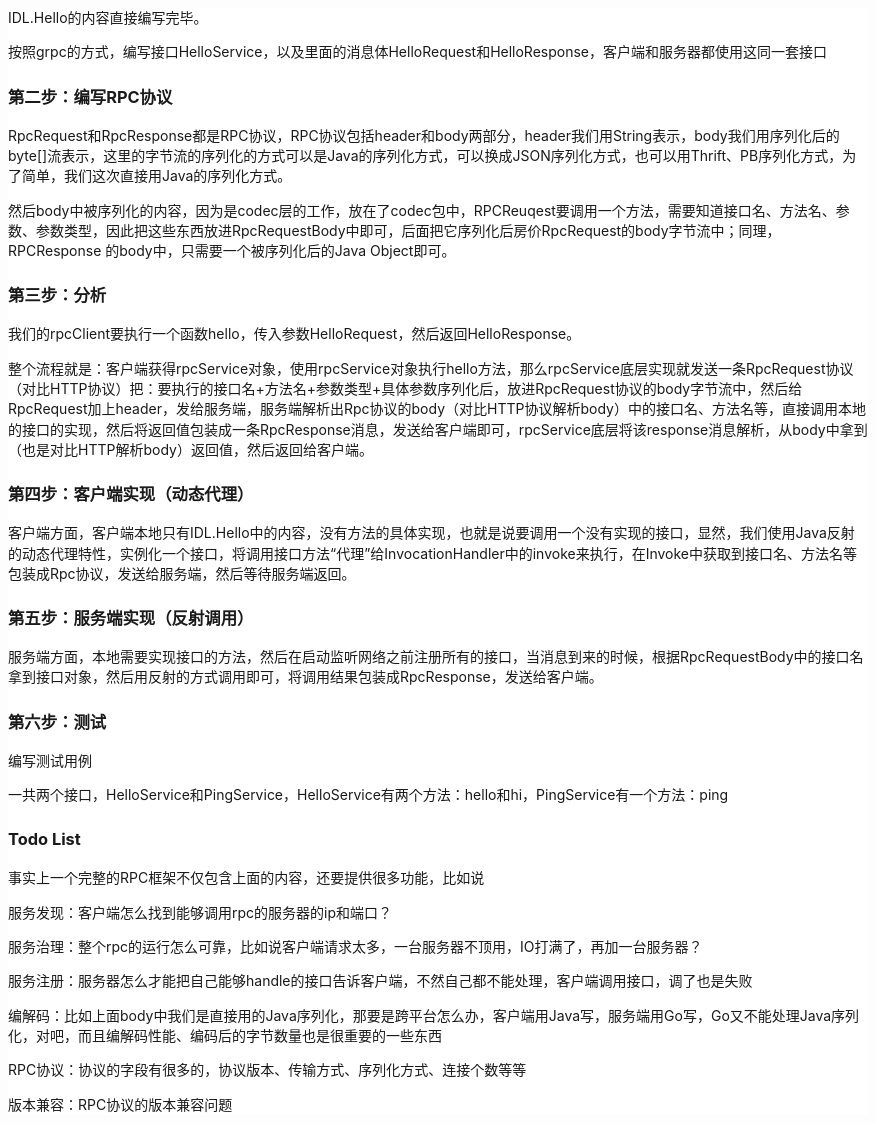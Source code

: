 IDL.Hello的内容直接编写完毕。

按照grpc的方式，编写接口HelloService，以及里面的消息体HelloRequest和HelloResponse，客户端和服务器都使用这同一套接口

### 第二步：编写RPC协议

RpcRequest和RpcResponse都是RPC协议，RPC协议包括header和body两部分，header我们用String表示，body我们用序列化后的byte[]流表示，这里的字节流的序列化的方式可以是Java的序列化方式，可以换成JSON序列化方式，也可以用Thrift、PB序列化方式，为了简单，我们这次直接用Java的序列化方式。

然后body中被序列化的内容，因为是codec层的工作，放在了codec包中，RPCReuqest要调用一个方法，需要知道接口名、方法名、参数、参数类型，因此把这些东西放进RpcRequestBody中即可，后面把它序列化后房价RpcRequest的body字节流中；同理，RPCResponse 的body中，只需要一个被序列化后的Java Object即可。

### 第三步：分析

我们的rpcClient要执行一个函数hello，传入参数HelloRequest，然后返回HelloResponse。

整个流程就是：客户端获得rpcService对象，使用rpcService对象执行hello方法，那么rpcService底层实现就发送一条RpcRequest协议（对比HTTP协议）把：要执行的接口名+方法名+参数类型+具体参数序列化后，放进RpcRequest协议的body字节流中，然后给RpcRequest加上header，发给服务端，服务端解析出Rpc协议的body（对比HTTP协议解析body）中的接口名、方法名等，直接调用本地的接口的实现，然后将返回值包装成一条RpcResponse消息，发送给客户端即可，rpcService底层将该response消息解析，从body中拿到（也是对比HTTP解析body）返回值，然后返回给客户端。

### 第四步：客户端实现（动态代理）

客户端方面，客户端本地只有IDL.Hello中的内容，没有方法的具体实现，也就是说要调用一个没有实现的接口，显然，我们使用Java反射的动态代理特性，实例化一个接口，将调用接口方法“代理”给InvocationHandler中的invoke来执行，在Invoke中获取到接口名、方法名等包装成Rpc协议，发送给服务端，然后等待服务端返回。

### 第五步：服务端实现（反射调用）

服务端方面，本地需要实现接口的方法，然后在启动监听网络之前注册所有的接口，当消息到来的时候，根据RpcRequestBody中的接口名拿到接口对象，然后用反射的方式调用即可，将调用结果包装成RpcResponse，发送给客户端。

### 第六步：测试

编写测试用例

一共两个接口，HelloService和PingService，HelloService有两个方法：hello和hi，PingService有一个方法：ping

### Todo List

事实上一个完整的RPC框架不仅包含上面的内容，还要提供很多功能，比如说

服务发现：客户端怎么找到能够调用rpc的服务器的ip和端口？

服务治理：整个rpc的运行怎么可靠，比如说客户端请求太多，一台服务器不顶用，IO打满了，再加一台服务器？

服务注册：服务器怎么才能把自己能够handle的接口告诉客户端，不然自己都不能处理，客户端调用接口，调了也是失败

编解码：比如上面body中我们是直接用的Java序列化，那要是跨平台怎么办，客户端用Java写，服务端用Go写，Go又不能处理Java序列化，对吧，而且编解码性能、编码后的字节数量也是很重要的一些东西

RPC协议：协议的字段有很多的，协议版本、传输方式、序列化方式、连接个数等等

版本兼容：RPC协议的版本兼容问题